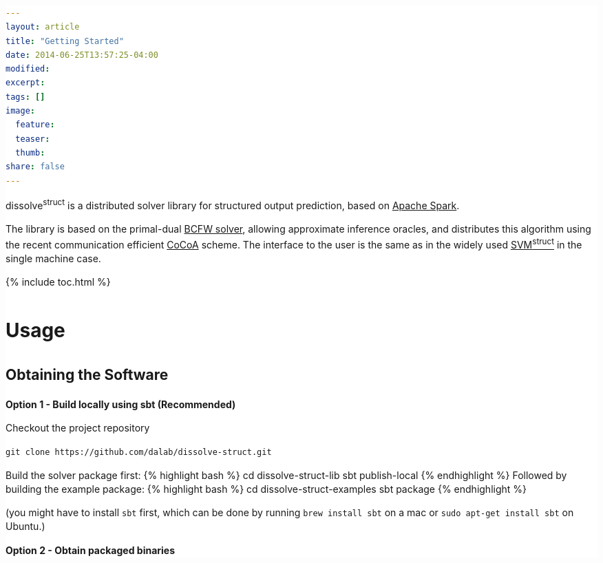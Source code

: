 ```yaml
---
layout: article
title: "Getting Started"
date: 2014-06-25T13:57:25-04:00
modified:
excerpt:
tags: []
image:
  feature:
  teaser:
  thumb:
share: false
---
```


dissolve<sup>struct</sup> is a distributed solver library for structured output prediction, based on [Apache Spark](http://spark.apache.org).

The library is based on the primal-dual [BCFW solver](http://jmlr.org/proceedings/papers/v28/lacoste-julien13), allowing approximate inference oracles, and distributes this algorithm using the recent communication efficient [CoCoA](http://papers.nips.cc/paper/5599-communication-efficient-distributed-dual-coordinate-ascent) scheme.
The interface to the user is the same as in the widely used [SVM<sup>struct</sup>](http://www.cs.cornell.edu/people/tj/svm_light/svm_struct.html) in the single machine case.


{% include toc.html %}

# Usage

## Obtaining the Software

**Option 1 - Build locally using sbt (Recommended)**

Checkout the project repository

	git clone https://github.com/dalab/dissolve-struct.git

Build the solver package first:
{% highlight bash %}
cd dissolve-struct-lib
sbt publish-local
{% endhighlight %}
Followed by building the example package:
{% highlight bash %}
cd dissolve-struct-examples
sbt package
{% endhighlight %}

(you might have to install `sbt` first, which can be done by running `brew install sbt` on a mac or `sudo apt-get install sbt` on Ubuntu.)

**Option 2 - Obtain packaged binaries**

